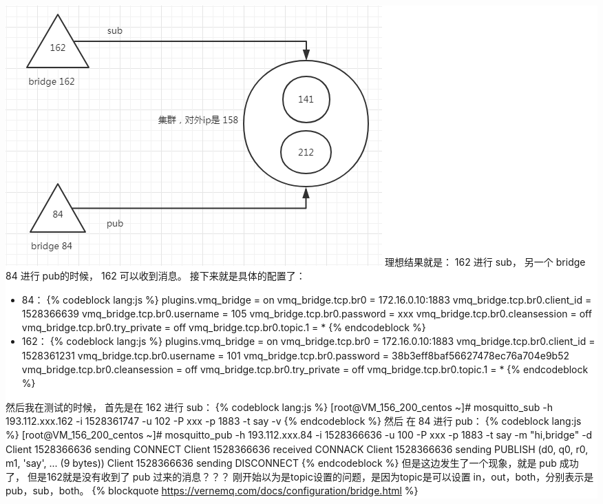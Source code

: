 ![1](vernemq-bridge/1.png)
理想结果就是： 162 进行 sub， 另一个 bridge 84 进行 pub的时候， 162 可以收到消息。
接下来就是具体的配置了：
- 84：
{% codeblock lang:js %}
plugins.vmq_bridge = on
vmq_bridge.tcp.br0 = 172.16.0.10:1883
vmq_bridge.tcp.br0.client_id = 1528366639
vmq_bridge.tcp.br0.username = 105
vmq_bridge.tcp.br0.password = xxx
vmq_bridge.tcp.br0.cleansession = off
vmq_bridge.tcp.br0.try_private = off
vmq_bridge.tcp.br0.topic.1 = *
{% endcodeblock %}
- 162：
{% codeblock lang:js %}
plugins.vmq_bridge = on
vmq_bridge.tcp.br0 = 172.16.0.10:1883
vmq_bridge.tcp.br0.client_id = 1528361231
vmq_bridge.tcp.br0.username = 101
vmq_bridge.tcp.br0.password = 38b3eff8baf56627478ec76a704e9b52
vmq_bridge.tcp.br0.cleansession = off
vmq_bridge.tcp.br0.try_private = off
vmq_bridge.tcp.br0.topic.1 = *
{% endcodeblock %}

然后我在测试的时候， 首先是在 162 进行 sub：
{% codeblock lang:js %}
[root@VM_156_200_centos ~]# mosquitto_sub -h 193.112.xxx.162  -i 1528361747 -u 102 -P xxx -p 1883 -t say  -v
{% endcodeblock %}
然后 在 84 进行 pub：
{% codeblock lang:js %}
[root@VM_156_200_centos ~]# mosquitto_pub -h 193.112.xxx.84 -i 1528366636 -u 100 -P xxx -p 1883 -t say -m "hi,bridge" -d
Client 1528366636 sending CONNECT
Client 1528366636 received CONNACK
Client 1528366636 sending PUBLISH (d0, q0, r0, m1, 'say', ... (9 bytes))
Client 1528366636 sending DISCONNECT
{% endcodeblock %}
但是这边发生了一个现象，就是 pub 成功了， 但是162就是没有收到了 pub 过来的消息？？？
刚开始以为是topic设置的问题，是因为topic是可以设置 in，out，both，分别表示是 pub，sub，both。
{% blockquote https://vernemq.com/docs/configuration/bridge.html %}